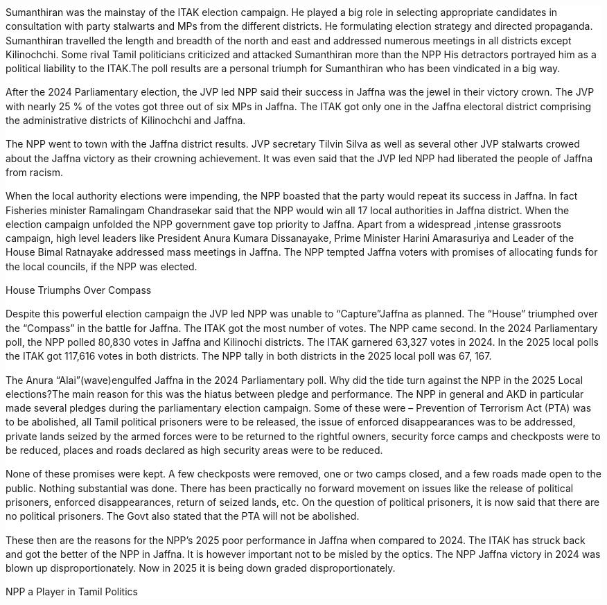 Sumanthiran was the mainstay of the ITAK election campaign.  He played a big role in selecting appropriate candidates in consultation with party stalwarts and MPs from the different districts.  He  formulating  election strategy and directed  propaganda. Sumanthiran travelled the length and breadth of the north and east and addressed numerous meetings in all districts except Kilinochchi.  Some  rival Tamil politicians  criticized and attacked  Sumanthiran more than the NPP His detractors portrayed him as a political liability to the ITAK.The poll results are a personal triumph for Sumanthiran who has been  vindicated  in a big way.

After the 2024 Parliamentary election, the JVP led NPP said their success in Jaffna was the jewel in their victory  crown. The JVP with nearly 25 % of the votes got three out of six MPs in Jaffna. The ITAK got only one in the Jaffna electoral district comprising the administrative  districts  of Kilinochchi and Jaffna.

The NPP went to town with the Jaffna district results.  JVP secretary Tilvin Silva  as well as several other JVP stalwarts crowed about the Jaffna victory as their  crowning achievement.  It was even said that the JVP led NPP had liberated the people of Jaffna from racism.

When the local authority elections were impending, the NPP boasted that the party would repeat its success in Jaffna. In fact Fisheries minister Ramalingam Chandrasekar said that the NPP would win all 17 local authorities in Jaffna district. When the election campaign unfolded the NPP government  gave top priority to Jaffna. Apart from a widespread ,intense grassroots campaign,  high level leaders like President Anura Kumara Dissanayake, Prime Minister Harini Amarasuriya and Leader of the House Bimal Ratnayake addressed mass meetings in Jaffna. The NPP tempted Jaffna voters with promises of allocating funds for the local councils, if the NPP was elected.

House Triumphs Over Compass

Despite this powerful election campaign the JVP led NPP was unable to “Capture”Jaffna as planned.  The “House” triumphed over the “Compass”  in the battle for Jaffna. The  ITAK got the most number of votes. The NPP came second. In the 2024 Parliamentary poll,  the NPP  polled 80,830 votes in Jaffna and Kilinochi districts. The ITAK garnered 63,327  votes in 2024. In the 2025  local polls the ITAK got 117,616 votes in both districts. The NPP tally in both districts  in the 2025 local poll was 67, 167.

The Anura “Alai”(wave)engulfed Jaffna in the 2024 Parliamentary poll. Why did the tide turn against the NPP in the 2025 Local elections?The main reason for this was the hiatus between pledge and performance. The NPP in general and AKD in particular made several pledges during the parliamentary election campaign. Some of these were –  Prevention of Terrorism Act (PTA) was to be abolished, all Tamil political prisoners were to be released, the issue of enforced disappearances was to be addressed, private lands seized by the armed forces were to be returned to the rightful owners, security force camps and checkposts were to be reduced, places and roads declared as high security areas were to be reduced.

None of these promises  were kept. A few checkposts were removed, one or two camps closed, and a few roads made open to the public. Nothing substantial was done. There has been practically no forward movement on issues like the release of political prisoners, enforced disappearances, return of seized lands, etc. On the question of political prisoners, it is now said that there are no political prisoners. The Govt also stated that the PTA will not be abolished.

These then are the reasons for the NPP’s 2025 poor performance in Jaffna when compared to 2024. The ITAK has struck back and got the better of the NPP in Jaffna. It is however  important not to be  misled  by the optics. The NPP  Jaffna victory in 2024 was blown up disproportionately.  Now  in 2025 it is being down graded disproportionately.

NPP a Player  in Tamil Politics
